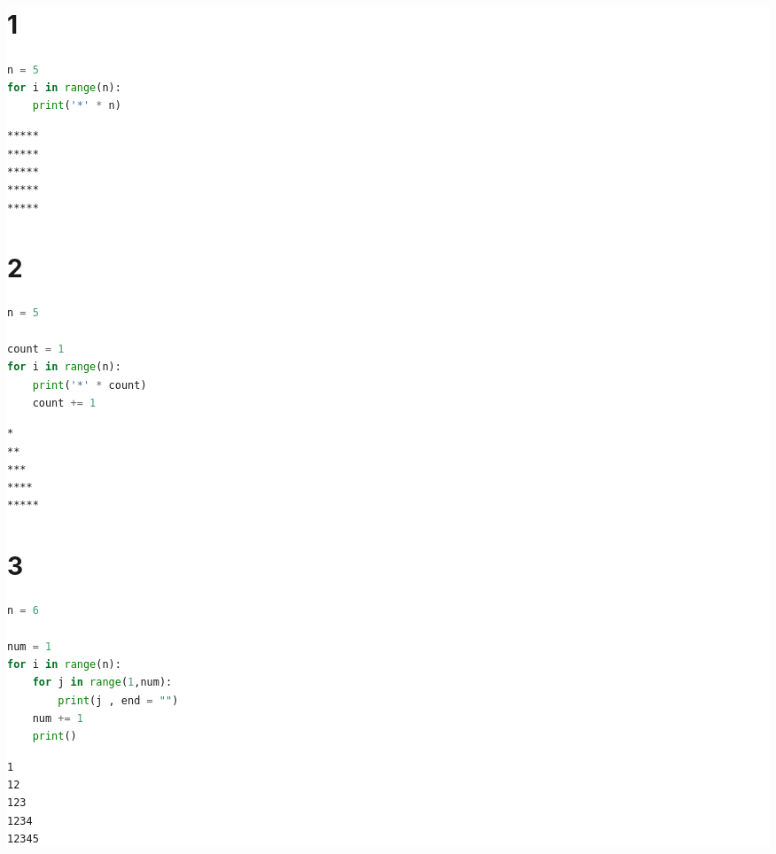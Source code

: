# 1


```python
n = 5
for i in range(n):
    print('*' * n)
```

    *****
    *****
    *****
    *****
    *****
    

# 2


```python
n = 5

count = 1
for i in range(n):
    print('*' * count)
    count += 1
```

    *
    **
    ***
    ****
    *****
    

# 3


```python
n = 6

num = 1
for i in range(n):
    for j in range(1,num):
        print(j , end = "")
    num += 1
    print()
```

    
    1
    12
    123
    1234
    12345
    